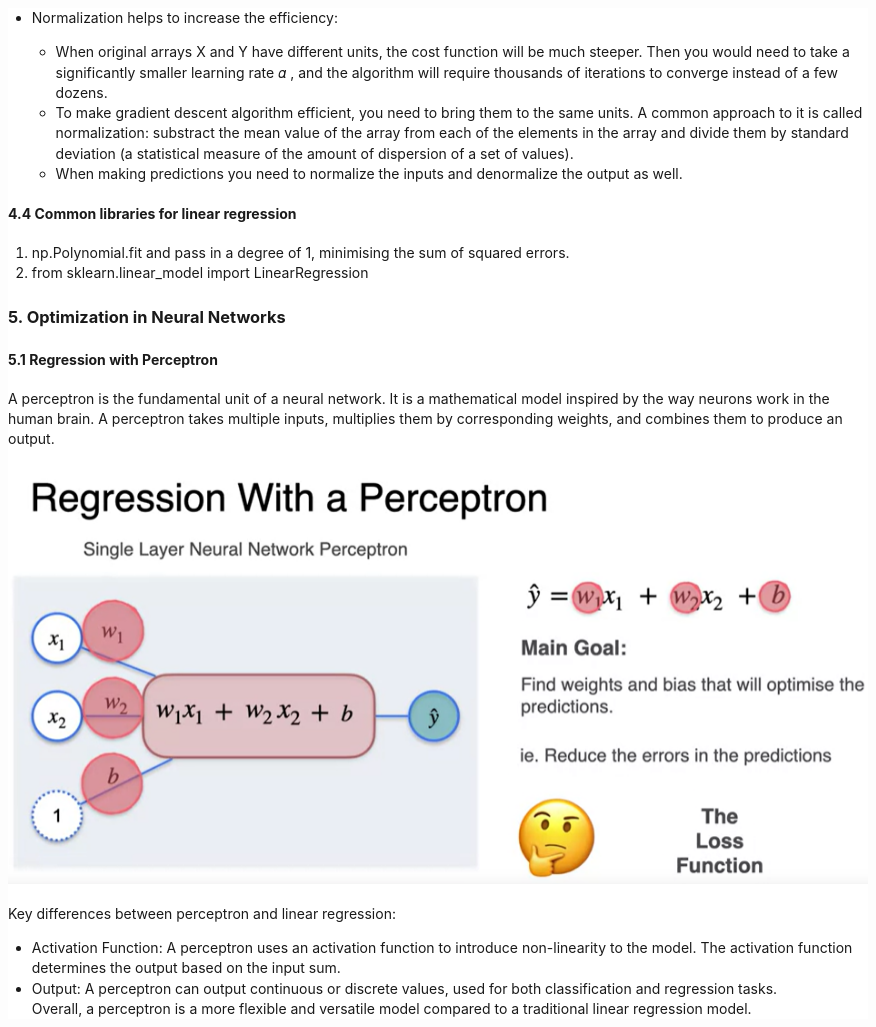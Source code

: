 - Normalization helps to increase the efficiency: 
  
   - When original arrays X and Y have different units, the cost function will be much steeper. Then you would need to take a significantly smaller learning rate  𝛼
 , and the algorithm will require thousands of iterations to converge instead of a few dozens.  
   - To make gradient descent algorithm efficient, you need to bring them to the same units. A common approach to it is called normalization: substract the mean value of the array from each of the elements in the array and divide them by standard deviation (a statistical measure of the amount of dispersion of a set of values).  
   - When making predictions you need to normalize the inputs and denormalize the output as well.

#### 4.4 Common libraries for linear regression

1. np.Polynomial.fit and pass in a degree of 1, minimising the sum of squared errors. 
2. from sklearn.linear_model import LinearRegression

### 5. Optimization in Neural Networks
#### 5.1 Regression with Perceptron

A perceptron is the fundamental unit of a neural network. It is a mathematical model inspired by the way neurons work in the human brain. A perceptron takes multiple inputs, multiplies them by corresponding weights, and combines them to produce an output.

![perceptron](src/perceptron0.png)

Key differences between perceptron and linear regression: 
- Activation Function: A perceptron uses an activation function to introduce non-linearity to the model. The activation function determines the output based on the input sum.
- Output: A perceptron can output continuous or discrete values, used for both classification and regression tasks.  
Overall, a perceptron is a more flexible and versatile model compared to a traditional linear regression model.  
